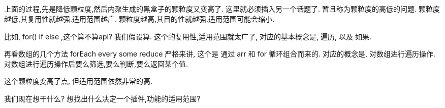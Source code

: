 上面的过程,先是降低颗粒度,然后内聚生成的黑盒子的颗粒度又变高了.
这里就必须插入另一个话题了.
暂且称为颗粒度的高低的问题.
颗粒度越低,其复用性就越强.适用范围越广.
颗粒度越高,其目的性就越强.适用范围可能会缩小.

比如, for() if else ,这个算不算api? 我们假设算.
这个的复用性,适用范围就太广了,
对应的基本概念是, 遍历, 以及 如果.

再看数组的几个方法 forEach every some reduce 
严格来讲, 这个是 通过 arr 和 for 循环组合而来的.
对应的概念是, 对数组进行遍历操作.
对数组进行遍历操作后要么筛选,要么判断,要么返回某个值.

这个颗粒度变高了点, 但适用范围依然非常的高.

我们现在想干什么? 想找出什么决定一个插件,功能的适用范围?